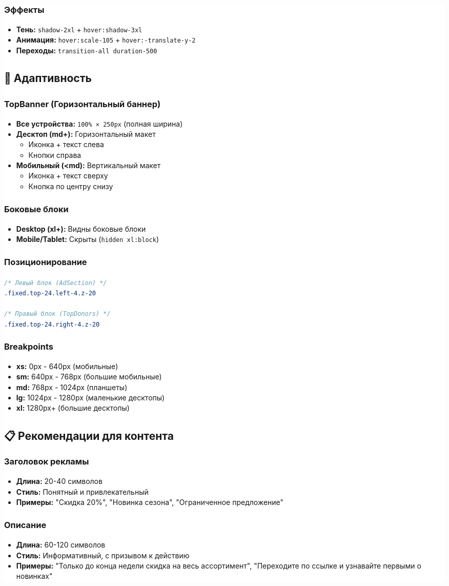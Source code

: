 ### **Эффекты**
- **Тень:** `shadow-2xl` + `hover:shadow-3xl`
- **Анимация:** `hover:scale-105` + `hover:-translate-y-2`
- **Переходы:** `transition-all duration-500`

## 📱 Адаптивность

### **TopBanner (Горизонтальный баннер)**
- **Все устройства:** `100% × 250px` (полная ширина)
- **Десктоп (md+):** Горизонтальный макет
  - Иконка + текст слева
  - Кнопки справа
- **Мобильный (<md):** Вертикальный макет
  - Иконка + текст сверху
  - Кнопка по центру снизу

### **Боковые блоки**
- **Desktop (xl+):** Видны боковые блоки
- **Mobile/Tablet:** Скрыты (`hidden xl:block`)

### **Позиционирование**
```css
/* Левый блок (AdSection) */
.fixed.top-24.left-4.z-20

/* Правый блок (TopDonors) */
.fixed.top-24.right-4.z-20
```

### **Breakpoints**
- **xs:** 0px - 640px (мобильные)
- **sm:** 640px - 768px (большие мобильные)
- **md:** 768px - 1024px (планшеты)
- **lg:** 1024px - 1280px (маленькие десктопы)
- **xl:** 1280px+ (большие десктопы)

## 📋 Рекомендации для контента

### **Заголовок рекламы**
- **Длина:** 20-40 символов
- **Стиль:** Понятный и привлекательный
- **Примеры:** "Скидка 20%", "Новинка сезона", "Ограниченное предложение"

### **Описание**
- **Длина:** 60-120 символов
- **Стиль:** Информативный, с призывом к действию
- **Примеры:** "Только до конца недели скидка на весь ассортимент", "Переходите по ссылке и узнавайте первыми о новинках"

